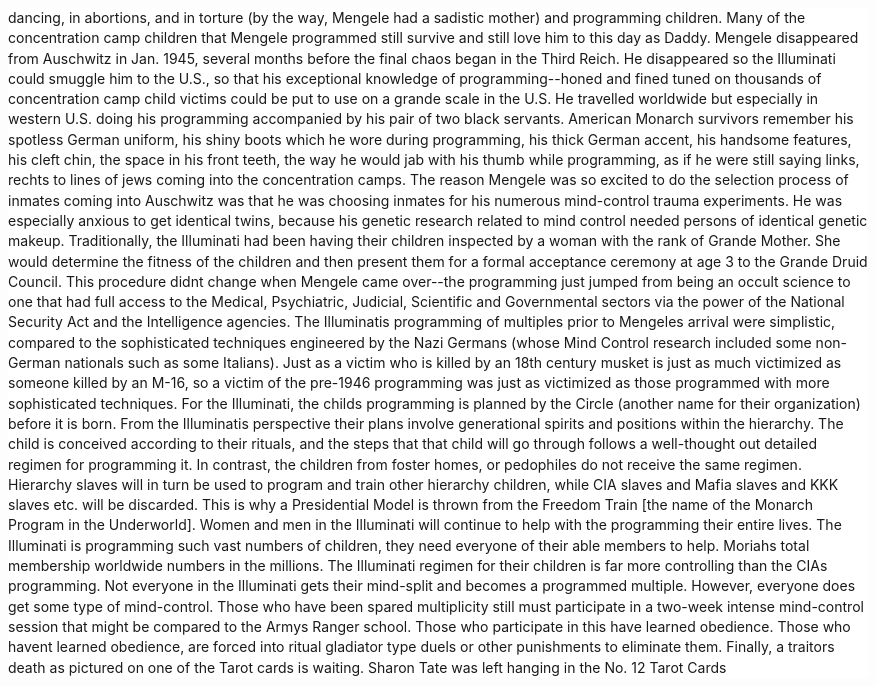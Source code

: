 dancing, in abortions, and in torture (by the way, Mengele had a
sadistic mother) and programming children. Many of the concentration
camp children that Mengele programmed still survive and still love him
to this day as Daddy. Mengele disappeared from Auschwitz in Jan.
1945, several months before the final chaos began in the Third
Reich. He disappeared so the Illuminati could smuggle him to the U.S.,
so that his exceptional knowledge of programming--honed and fined tuned
on thousands of concentration camp child victims could be put to use on
a grande scale in the U.S.
He travelled worldwide but especially in
western U.S. doing his programming accompanied by his pair of two black
servants. American Monarch survivors remember his spotless German
uniform, his shiny boots which he wore during programming, his thick
German accent, his handsome features, his cleft chin, the space in his
front teeth, the way he would jab with his thumb while programming, as
if he were still saying links, rechts to lines of jews coming into the
concentration camps. The reason Mengele was so excited to do the
selection process of inmates coming into Auschwitz was that he was
choosing inmates for his numerous mind-control trauma experiments. He
was especially anxious to get identical twins, because his genetic
research related to mind control needed persons of identical genetic
makeup. Traditionally, the Illuminati had been having their children
inspected by a woman with the rank of Grande Mother. She would determine
the fitness of the children and then present them for a formal
acceptance ceremony at age 3 to the Grande Druid Council. This procedure
didnt change when Mengele came over--the programming just jumped from
being an occult science to one that had full access to the Medical,
Psychiatric, Judicial, Scientific and Governmental sectors via the power
of the National Security Act and the Intelligence agencies. The
Illuminatis programming of multiples prior to Mengeles arrival were
simplistic, compared to the sophisticated techniques engineered by the
Nazi Germans (whose Mind Control research included some non-German
nationals such as some Italians).
Just as a victim who is
killed by an 18th century musket is just as much victimized as someone
killed by an M-16, so a victim of the pre-1946 programming was just as
victimized as those programmed with more sophisticated techniques. For
the Illuminati, the childs programming is planned by the Circle
(another name for their organization) before it is born. From the
Illuminatis perspective their plans involve generational spirits and
positions within the hierarchy. The child is conceived according to
their rituals, and the steps that that child will go through follows a
well-thought out detailed regimen for programming it. In contrast, the
children from foster homes, or pedophiles do not receive the same
regimen. Hierarchy slaves will in turn be used to program and train
other hierarchy children, while CIA slaves and Mafia slaves and
KKK
slaves etc. will be discarded.
This is why a Presidential Model is
thrown from the Freedom Train [the name of the Monarch Program in the
Underworld]. Women and men in the Illuminati will continue to help with
the programming their entire lives. The Illuminati is programming such
vast numbers of children, they need everyone of their able members to
help. Moriahs total membership worldwide numbers in the millions. The
Illuminati regimen for their children is far more controlling than the
CIAs programming. Not everyone in the Illuminati gets their mind-split
and becomes a programmed multiple. However, everyone does get some type
of mind-control. Those who have been spared multiplicity still must
participate in a two-week intense mind-control session that might be
compared to the Armys Ranger school. Those who participate in this have
learned obedience. Those who havent learned obedience, are forced into
ritual gladiator type duels or other punishments to eliminate them.
Finally, a traitors death as pictured on one of the Tarot cards is
waiting. Sharon Tate was left hanging in the No. 12 Tarot Cards